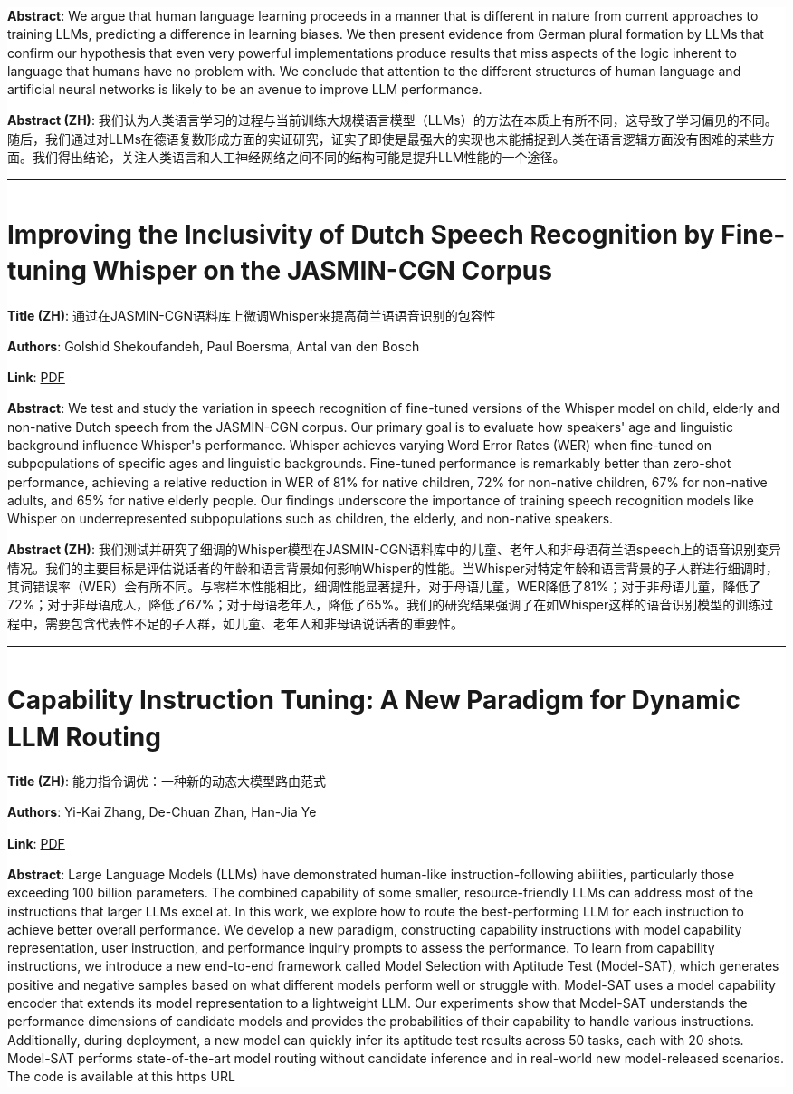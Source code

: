 **Abstract**: We argue that human language learning proceeds in a manner that is different in nature from current approaches to training LLMs, predicting a difference in learning biases. We then present evidence from German plural formation by LLMs that confirm our hypothesis that even very powerful implementations produce results that miss aspects of the logic inherent to language that humans have no problem with. We conclude that attention to the different structures of human language and artificial neural networks is likely to be an avenue to improve LLM performance. 

**Abstract (ZH)**: 我们认为人类语言学习的过程与当前训练大规模语言模型（LLMs）的方法在本质上有所不同，这导致了学习偏见的不同。随后，我们通过对LLMs在德语复数形成方面的实证研究，证实了即使是最强大的实现也未能捕捉到人类在语言逻辑方面没有困难的某些方面。我们得出结论，关注人类语言和人工神经网络之间不同的结构可能是提升LLM性能的一个途径。 

---
# Improving the Inclusivity of Dutch Speech Recognition by Fine-tuning Whisper on the JASMIN-CGN Corpus 

**Title (ZH)**: 通过在JASMIN-CGN语料库上微调Whisper来提高荷兰语语音识别的包容性 

**Authors**: Golshid Shekoufandeh, Paul Boersma, Antal van den Bosch  

**Link**: [PDF](https://arxiv.org/pdf/2502.17284)  

**Abstract**: We test and study the variation in speech recognition of fine-tuned versions of the Whisper model on child, elderly and non-native Dutch speech from the JASMIN-CGN corpus. Our primary goal is to evaluate how speakers' age and linguistic background influence Whisper's performance. Whisper achieves varying Word Error Rates (WER) when fine-tuned on subpopulations of specific ages and linguistic backgrounds. Fine-tuned performance is remarkably better than zero-shot performance, achieving a relative reduction in WER of 81% for native children, 72% for non-native children, 67% for non-native adults, and 65% for native elderly people. Our findings underscore the importance of training speech recognition models like Whisper on underrepresented subpopulations such as children, the elderly, and non-native speakers. 

**Abstract (ZH)**: 我们测试并研究了细调的Whisper模型在JASMIN-CGN语料库中的儿童、老年人和非母语荷兰语speech上的语音识别变异情况。我们的主要目标是评估说话者的年龄和语言背景如何影响Whisper的性能。当Whisper对特定年龄和语言背景的子人群进行细调时，其词错误率（WER）会有所不同。与零样本性能相比，细调性能显著提升，对于母语儿童，WER降低了81%；对于非母语儿童，降低了72%；对于非母语成人，降低了67%；对于母语老年人，降低了65%。我们的研究结果强调了在如Whisper这样的语音识别模型的训练过程中，需要包含代表性不足的子人群，如儿童、老年人和非母语说话者的重要性。 

---
# Capability Instruction Tuning: A New Paradigm for Dynamic LLM Routing 

**Title (ZH)**: 能力指令调优：一种新的动态大模型路由范式 

**Authors**: Yi-Kai Zhang, De-Chuan Zhan, Han-Jia Ye  

**Link**: [PDF](https://arxiv.org/pdf/2502.17282)  

**Abstract**: Large Language Models (LLMs) have demonstrated human-like instruction-following abilities, particularly those exceeding 100 billion parameters. The combined capability of some smaller, resource-friendly LLMs can address most of the instructions that larger LLMs excel at. In this work, we explore how to route the best-performing LLM for each instruction to achieve better overall performance. We develop a new paradigm, constructing capability instructions with model capability representation, user instruction, and performance inquiry prompts to assess the performance. To learn from capability instructions, we introduce a new end-to-end framework called Model Selection with Aptitude Test (Model-SAT), which generates positive and negative samples based on what different models perform well or struggle with. Model-SAT uses a model capability encoder that extends its model representation to a lightweight LLM. Our experiments show that Model-SAT understands the performance dimensions of candidate models and provides the probabilities of their capability to handle various instructions. Additionally, during deployment, a new model can quickly infer its aptitude test results across 50 tasks, each with 20 shots. Model-SAT performs state-of-the-art model routing without candidate inference and in real-world new model-released scenarios. The code is available at this https URL 

